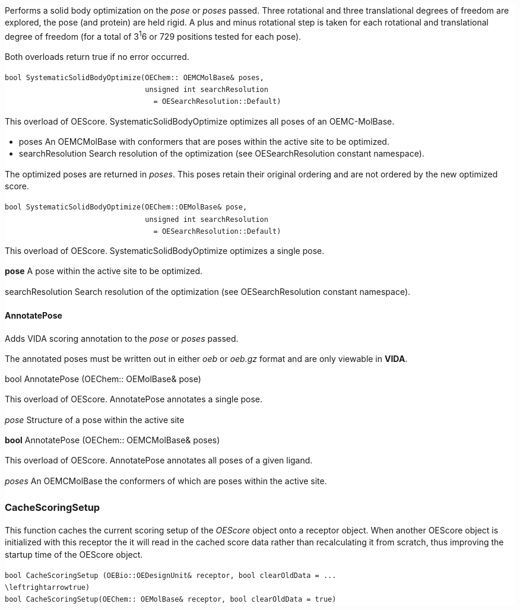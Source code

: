Performs a solid body optimization on the *pose* or *poses* passed. Three rotational and three translational degrees of freedom are explored, the pose (and protein) are held rigid. A plus and minus rotational step is taken for each rotational and translational degree of freedom (for a total of 3<sup>1</sup>6 or 729 positions tested for each pose).

Both overloads return true if no error occurred.

```
bool SystematicSolidBodyOptimize(OEChem:: OEMCMolBase& poses,
                                 unsigned int searchResolution
                                   = OESearchResolution::Default)
```

This overload of OEScore. SystematicSolidBodyOptimize optimizes all poses of an OEMC-MolBase.

- poses An OEMCMolBase with conformers that are poses within the active site to be optimized.
- searchResolution Search resolution of the optimization (see OESearchResolution constant namespace).

The optimized poses are returned in *poses*. This poses retain their original ordering and are not ordered by the new optimized score.

```
bool SystematicSolidBodyOptimize(OEChem::OEMolBase& pose,
                                 unsigned int searchResolution
                                   = OESearchResolution::Default)
```

This overload of OEScore. SystematicSolidBodyOptimize optimizes a single pose.

**pose** A pose within the active site to be optimized.

searchResolution Search resolution of the optimization (see OESearchResolution constant namespace).

#### **AnnotatePose**

Adds VIDA scoring annotation to the *pose* or *poses* passed.

The annotated poses must be written out in either *oeb* or *oeb.gz* format and are only viewable in **VIDA**.

bool AnnotatePose (OEChem:: OEMolBase& pose)

This overload of OEScore. AnnotatePose annotates a single pose.

*pose* Structure of a pose within the active site

**bool** AnnotatePose (OEChem:: OEMCMolBase& poses)

This overload of OEScore. AnnotatePose annotates all poses of a given ligand.

*poses* An OEMCMolBase the conformers of which are poses within the active site.

### **CacheScoringSetup**

This function caches the current scoring setup of the *OEScore* object onto a receptor object. When another OEScore object is initialized with this receptor the it will read in the cached score data rather than recalculating it from scratch, thus improving the startup time of the OEScore object.

```
bool CacheScoringSetup (OEBio::OEDesignUnit& receptor, bool clearOldData = ...
\leftrightarrowtrue)
bool CacheScoringSetup(OEChem:: OEMolBase& receptor, bool clearOldData = true)
```
